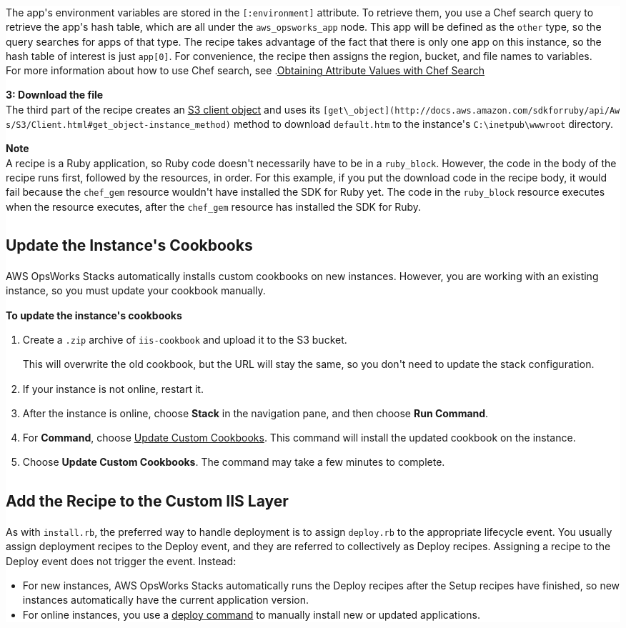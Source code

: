 ```
```
The app's environment variables are stored in the `[:environment]` attribute\. To retrieve them, you use a Chef search query to retrieve the app's hash table, which are all under the `aws_opsworks_app` node\. This app will be defined as the `other` type, so the query searches for apps of that type\. The recipe takes advantage of the fact that there is only one app on this instance, so the hash table of interest is just `app[0]`\. For convenience, the recipe then assigns the region, bucket, and file names to variables\.  
For more information about how to use Chef search, see \.[Obtaining Attribute Values with Chef Search](cookbooks-101-opsworks-opsworks-stack-config-search.md)

**3: Download the file**  
The third part of the recipe creates an [S3 client object](http://docs.aws.amazon.com/sdkforruby/api/Aws/S3/Client.html) and uses its `[get\_object](http://docs.aws.amazon.com/sdkforruby/api/Aws/S3/Client.html#get_object-instance_method)` method to download `default.htm` to the instance's `C:\inetpub\wwwroot` directory\. 

**Note**  
A recipe is a Ruby application, so Ruby code doesn't necessarily have to be in a `ruby_block`\. However, the code in the body of the recipe runs first, followed by the resources, in order\. For this example, if you put the download code in the recipe body, it would fail because the `chef_gem` resource wouldn't have installed the SDK for Ruby yet\. The code in the `ruby_block` resource executes when the resource executes, after the `chef_gem` resource has installed the SDK for Ruby\.

## Update the Instance's Cookbooks<a name="w4ab1c11c39c15c21c23c17"></a>

AWS OpsWorks Stacks automatically installs custom cookbooks on new instances\. However, you are working with an existing instance, so you must update your cookbook manually\.

**To update the instance's cookbooks**

1. Create a `.zip` archive of `iis-cookbook` and upload it to the S3 bucket\.

   This will overwrite the old cookbook, but the URL will stay the same, so you don't need to update the stack configuration\.

1. If your instance is not online, restart it\.

1. After the instance is online, choose **Stack** in the navigation pane, and then choose **Run Command**\.

1. For **Command**, choose [Update Custom Cookbooks](workingstacks-commands.md)\. This command will install the updated cookbook on the instance\.

1. Choose **Update Custom Cookbooks**\. The command may take a few minutes to complete\.

## Add the Recipe to the Custom IIS Layer<a name="w4ab1c11c39c15c21c23c19"></a>

As with `install.rb`, the preferred way to handle deployment is to assign `deploy.rb` to the appropriate lifecycle event\. You usually assign deployment recipes to the Deploy event, and they are referred to collectively as Deploy recipes\. Assigning a recipe to the Deploy event does not trigger the event\. Instead:
+ For new instances, AWS OpsWorks Stacks automatically runs the Deploy recipes after the Setup recipes have finished, so new instances automatically have the current application version\.
+ For online instances, you use a [deploy command](workingapps-deploying.md) to manually install new or updated applications\.
